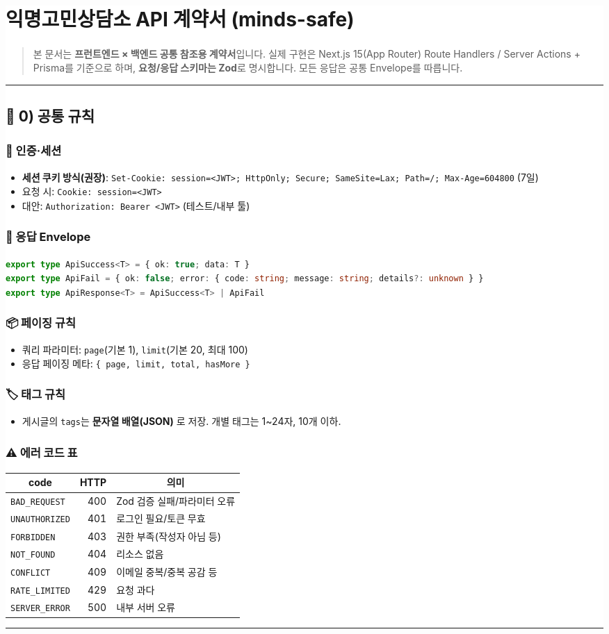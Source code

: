 # 익명고민상담소 API 계약서 (minds-safe)

> 본 문서는 **프런트엔드 × 백엔드 공통 참조용 계약서**입니다. 실제 구현은 Next.js 15(App Router) Route Handlers / Server Actions + Prisma를 기준으로 하며, **요청/응답 스키마는 Zod**로 명시합니다. 모든 응답은 공통 Envelope를 따릅니다.

---

## 📖 0) 공통 규칙

### 🔐 인증·세션

- **세션 쿠키 방식(권장)**: `Set-Cookie: session=<JWT>; HttpOnly; Secure; SameSite=Lax; Path=/; Max-Age=604800` (7일)
- 요청 시: `Cookie: session=<JWT>`
- 대안: `Authorization: Bearer <JWT>` (테스트/내부 툴)

### 🧾 응답 Envelope

```ts
export type ApiSuccess<T> = { ok: true; data: T }
export type ApiFail = { ok: false; error: { code: string; message: string; details?: unknown } }
export type ApiResponse<T> = ApiSuccess<T> | ApiFail
```

### 📦 페이징 규칙

- 쿼리 파라미터: `page`(기본 1), `limit`(기본 20, 최대 100)
- 응답 페이징 메타: `{ page, limit, total, hasMore }`

### 🏷️ 태그 규칙

- 게시글의 `tags`는 **문자열 배열(JSON)** 로 저장. 개별 태그는 1~24자, 10개 이하.

### ⚠️ 에러 코드 표

| code           | HTTP | 의미                        |
| -------------- | ---: | --------------------------- |
| `BAD_REQUEST`  |  400 | Zod 검증 실패/파라미터 오류 |
| `UNAUTHORIZED` |  401 | 로그인 필요/토큰 무효       |
| `FORBIDDEN`    |  403 | 권한 부족(작성자 아님 등)   |
| `NOT_FOUND`    |  404 | 리소스 없음                 |
| `CONFLICT`     |  409 | 이메일 중복/중복 공감 등    |
| `RATE_LIMITED` |  429 | 요청 과다                   |
| `SERVER_ERROR` |  500 | 내부 서버 오류              |

---
